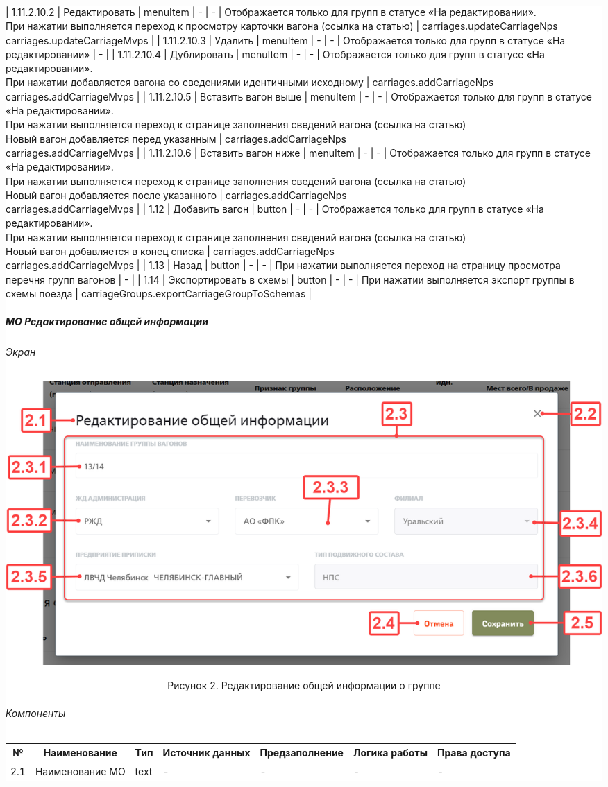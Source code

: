 | 1.11.2.10.2 | Редактировать                                   | menuItem    | -                                                                                         | -                                            | Отображается только для групп в статусе «На редактировании».  <br>При нажатии выполняется переход к просмотру карточки вагона (ссылка на статью)                                                                                                                                  | carriages.updateCarriageNps  <br>carriages.updateCarriageMvps |
| 1.11.2.10.3 | Удалить                                         | menuItem    | -                                                                                         | -                                            | Отображается только для групп в статусе «На редактировании»                                                                                                                                                                                                                       | -                                                             |
| 1.11.2.10.4 | Дублировать                                     | menuItem    | -                                                                                         | -                                            | Отображается только для групп в статусе «На редактировании».  <br>При нажатии добавляется вагона со сведениями идентичными исходному                                                                                                                                              | carriages.addCarriageNps  <br>carriages.addCarriageMvps       |
| 1.11.2.10.5 | Вставить вагон выше                             | menuItem    | -                                                                                         | -                                            | Отображается только для групп в статусе «На редактировании».  <br>При нажатии выполняется переход к странице заполнения сведений вагона (ссылка на статью)  <br>Новый вагон добавляется перед указанным                                                                           | carriages.addCarriageNps  <br>carriages.addCarriageMvps       |
| 1.11.2.10.6 | Вставить вагон ниже                             | menuItem    | -                                                                                         | -                                            | Отображается только для групп в статусе «На редактировании».  <br>При нажатии выполняется переход к странице заполнения сведений вагона (ссылка на статью)  <br>Новый вагон добавляется после указанного                                                                          | carriages.addCarriageNps  <br>carriages.addCarriageMvps       |
| 1.12        | Добавить вагон                                  | button      | -                                                                                         | -                                            | Отображается только для групп в статусе «На редактировании».  <br>При нажатии выполняется переход к странице заполнения сведений вагона (ссылка на статью)  <br>Новый вагон добавляется в конец списка                                                                            | carriages.addCarriageNps  <br>carriages.addCarriageMvps       |
| 1.13        | Назад                                           | button      | -                                                                                         | -                                            | При нажатии выполняется переход на страницу просмотра перечня групп вагонов                                                                                                                                                                                                       | -                                                             |
| 1.14        | Экспортировать в схемы                          | button      | -                                                                                         | -                                            | При нажатии выполняется экспорт группы в схемы поезда                                                                                                                                                                                                                             | carriageGroups.exportCarriageGroupToSchemas                   |


##### МО Редактирование общей информации

###### Экран

![МО редактирование общей информации](./img/genInf.png)

<p align="center">Рисунок 2. Редактирование общей информации о группе</p>

###### Компоненты

| №     | Наименование           | Тип    | Источник данных                                                                                | Предзаполнение                             | Логика работы                                                                                                                                             | Права доступа                      |
| ----- | ---------------------- | ------ | ---------------------------------------------------------------------------------------------- | ------------------------------------------ | --------------------------------------------------------------------------------------------------------------------------------------------------------- | ---------------------------------- |
| 2.1   | Наименование МО        | text   | -                                                                                              | -                                          | -                                                                                                                                                         | -                                  |